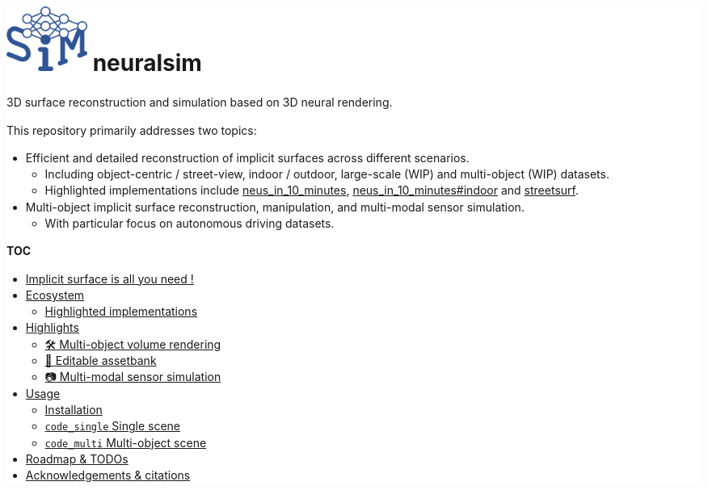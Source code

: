 # <img src="media/logo_blue.png" width=100> neuralsim

3D surface reconstruction and simulation based on 3D neural rendering.

This repository primarily addresses two topics:

- Efficient and detailed reconstruction of implicit surfaces across different scenarios.
  - Including object-centric / street-view, indoor / outdoor, large-scale (WIP) and multi-object (WIP) datasets.
  - Highlighted implementations include [neus_in_10_minutes](docs/methods/neus_in_10_minutes.md),   [neus_in_10_minutes#indoor](docs/methods/neus_in_10_minutes.md#indoor-datasets) and [streetsurf](docs/methods/streetsurf.md).
- Multi-object implicit surface reconstruction, manipulation, and multi-modal sensor simulation.
  - With particular focus on autonomous driving datasets.

**TOC**

- [Implicit surface is all you need !](#implicit-surface-is-all-you-need-)
- [Ecosystem](#ecosystem)
  - [Highlighted implementations](#highlighted-implementations)
- [Highlights](#highlights)
  - [:hammer_and_wrench: Multi-object volume rendering](#hammer_and_wrench-multi-object-volume-rendering)
  - [:bank: Editable assetbank](#bank-editable-assetbank)
  - [:camera: Multi-modal sensor simulation](#camera-multi-modal-sensor-simulation)
- [Usage](#usage)
  - [Installation](#installation)
  - [`code_single` Single scene](#code_single-single-scene)
  - [`code_multi` Multi-object scene](#code_multi-multi-object-scene)
- [Roadmap \& TODOs](#roadmap--todos)
- [Acknowledgements \& citations](#acknowledgements--citations)
